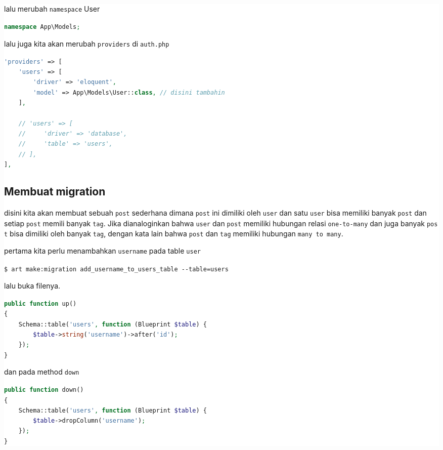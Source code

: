 lalu merubah `namespace` User

```php
namespace App\Models;
```

lalu juga kita akan merubah `providers` di `auth.php`

```php
'providers' => [
    'users' => [
        'driver' => 'eloquent',
        'model' => App\Models\User::class, // disini tambahin
    ],

    // 'users' => [
    //     'driver' => 'database',
    //     'table' => 'users',
    // ],
],
```

## Membuat migration

disini kita akan membuat sebuah `post` sederhana dimana `post` ini dimiliki oleh `user` dan satu `user` bisa memiliki banyak `post` dan setiap `post` memili banyak `tag`. Jika dianaloginkan bahwa `user` dan `post` memiliki hubungan relasi `one-to-many` dan juga banyak `post` bisa dimiliki oleh banyak `tag`, dengan kata lain bahwa `post` dan `tag` memiliki hubungan `many to many`.

pertama kita perlu menambahkan `username` pada table `user`

```shell
$ art make:migration add_username_to_users_table --table=users
```

lalu buka filenya.

```php
public function up()
{
    Schema::table('users', function (Blueprint $table) {
        $table->string('username')->after('id');
    });
}
```

dan pada method `down`

```php
public function down()
{
    Schema::table('users', function (Blueprint $table) {
        $table->dropColumn('username');
    });
}
```
